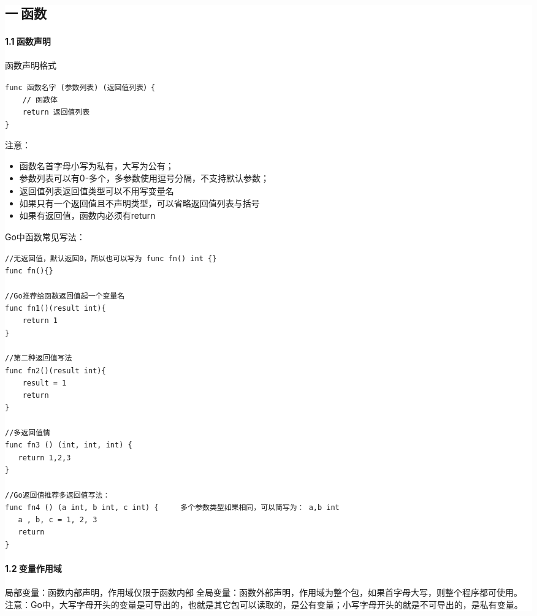 ## 一 函数

#### 1.1 函数声明

函数声明格式
```
func 函数名字 (参数列表) (返回值列表）{
	// 函数体
	return 返回值列表
}
```
注意：
- 函数名首字母小写为私有，大写为公有；
- 参数列表可以有0-多个，多参数使用逗号分隔，不支持默认参数；
- 返回值列表返回值类型可以不用写变量名
- 如果只有一个返回值且不声明类型，可以省略返回值列表与括号
- 如果有返回值，函数内必须有return

Go中函数常见写法：
```
//无返回值，默认返回0，所以也可以写为 func fn() int {}
func fn(){}  

//Go推荐给函数返回值起一个变量名
func fn1()(result int){
	return 1
}

//第二种返回值写法
func fn2()(result int){
	result = 1
	return 
}

//多返回值情
func fn3 () (int, int, int) {
   return 1,2,3
}

//Go返回值推荐多返回值写法：
func fn4 () (a int, b int, c int) {		多个参数类型如果相同，可以简写为： a,b int
   a , b, c = 1, 2, 3
   return 
}

```

#### 1.2 变量作用域

局部变量：函数内部声明，作用域仅限于函数内部
全局变量：函数外部声明，作用域为整个包，如果首字母大写，则整个程序都可使用。
注意：Go中，大写字母开头的变量是可导出的，也就是其它包可以读取的，是公有变量；小写字母开头的就是不可导出的，是私有变量。
